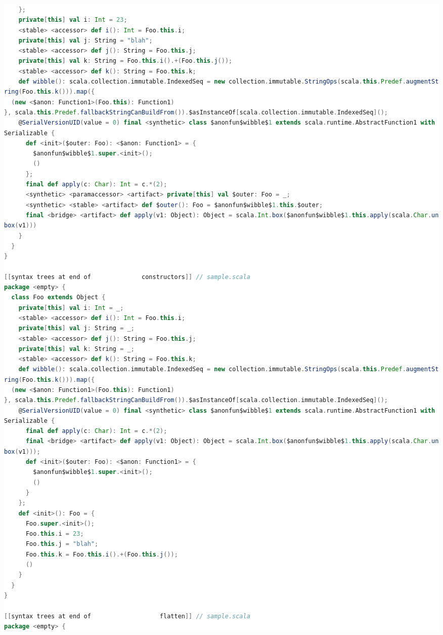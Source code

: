 ```scala
    };
    private[this] val i: Int = 23;
    <stable> <accessor> def i(): Int = Foo.this.i;
    private[this] val j: String = "blah";
    <stable> <accessor> def j(): String = Foo.this.j;
    private[this] val k: String = Foo.this.i().+(Foo.this.j());
    <stable> <accessor> def k(): String = Foo.this.k;
    def wibble(): scala.collection.immutable.IndexedSeq = new collection.immutable.StringOps(scala.this.Predef.augmentString(Foo.this.k())).map({
  (new <$anon: Function1>(Foo.this): Function1)
}, scala.this.Predef.fallbackStringCanBuildFrom()).$asInstanceOf[scala.collection.immutable.IndexedSeq]();
    @SerialVersionUID(value = 0) final <synthetic> class $anonfun$wibble$1 extends scala.runtime.AbstractFunction1 with Serializable {
      def <init>($outer: Foo): <$anon: Function1> = {
        $anonfun$wibble$1.super.<init>();
        ()
      };
      final def apply(c: Char): Int = c.*(2);
      <synthetic> <paramaccessor> <artifact> private[this] val $outer: Foo = _;
      <synthetic> <stable> <artifact> def $outer(): Foo = $anonfun$wibble$1.this.$outer;
      final <bridge> <artifact> def apply(v1: Object): Object = scala.Int.box($anonfun$wibble$1.this.apply(scala.Char.unbox(v1)))
    }
  }
}

[[syntax trees at end of              constructors]] // sample.scala
package <empty> {
  class Foo extends Object {
    private[this] val i: Int = _;
    <stable> <accessor> def i(): Int = Foo.this.i;
    private[this] val j: String = _;
    <stable> <accessor> def j(): String = Foo.this.j;
    private[this] val k: String = _;
    <stable> <accessor> def k(): String = Foo.this.k;
    def wibble(): scala.collection.immutable.IndexedSeq = new collection.immutable.StringOps(scala.this.Predef.augmentString(Foo.this.k())).map({
  (new <$anon: Function1>(Foo.this): Function1)
}, scala.this.Predef.fallbackStringCanBuildFrom()).$asInstanceOf[scala.collection.immutable.IndexedSeq]();
    @SerialVersionUID(value = 0) final <synthetic> class $anonfun$wibble$1 extends scala.runtime.AbstractFunction1 with Serializable {
      final def apply(c: Char): Int = c.*(2);
      final <bridge> <artifact> def apply(v1: Object): Object = scala.Int.box($anonfun$wibble$1.this.apply(scala.Char.unbox(v1)));
      def <init>($outer: Foo): <$anon: Function1> = {
        $anonfun$wibble$1.super.<init>();
        ()
      }
    };
    def <init>(): Foo = {
      Foo.super.<init>();
      Foo.this.i = 23;
      Foo.this.j = "blah";
      Foo.this.k = Foo.this.i().+(Foo.this.j());
      ()
    }
  }
}

[[syntax trees at end of                   flatten]] // sample.scala
package <empty> {
```